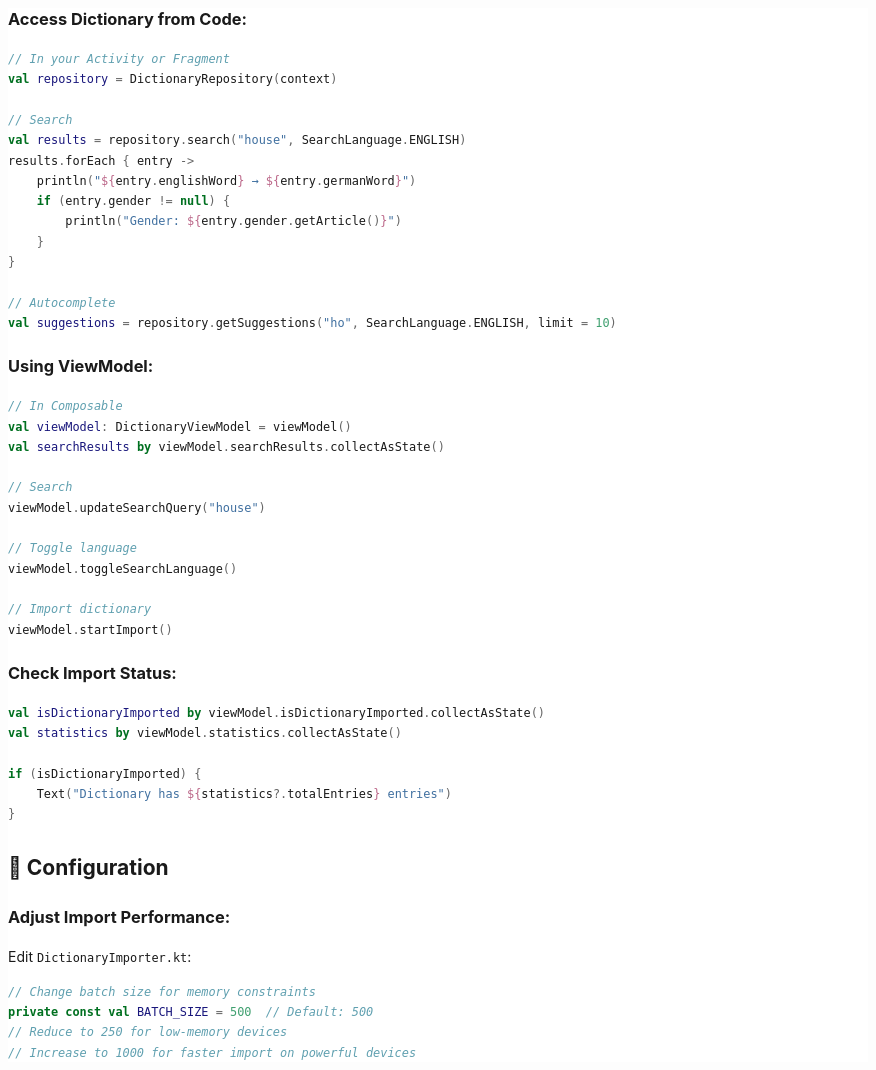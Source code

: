 ### Access Dictionary from Code:

```kotlin
// In your Activity or Fragment
val repository = DictionaryRepository(context)

// Search
val results = repository.search("house", SearchLanguage.ENGLISH)
results.forEach { entry ->
    println("${entry.englishWord} → ${entry.germanWord}")
    if (entry.gender != null) {
        println("Gender: ${entry.gender.getArticle()}")
    }
}

// Autocomplete
val suggestions = repository.getSuggestions("ho", SearchLanguage.ENGLISH, limit = 10)
```

### Using ViewModel:

```kotlin
// In Composable
val viewModel: DictionaryViewModel = viewModel()
val searchResults by viewModel.searchResults.collectAsState()

// Search
viewModel.updateSearchQuery("house")

// Toggle language
viewModel.toggleSearchLanguage()

// Import dictionary
viewModel.startImport()
```

### Check Import Status:

```kotlin
val isDictionaryImported by viewModel.isDictionaryImported.collectAsState()
val statistics by viewModel.statistics.collectAsState()

if (isDictionaryImported) {
    Text("Dictionary has ${statistics?.totalEntries} entries")
}
```

## 🔧 Configuration

### Adjust Import Performance:

Edit `DictionaryImporter.kt`:
```kotlin
// Change batch size for memory constraints
private const val BATCH_SIZE = 500  // Default: 500
// Reduce to 250 for low-memory devices
// Increase to 1000 for faster import on powerful devices
```

